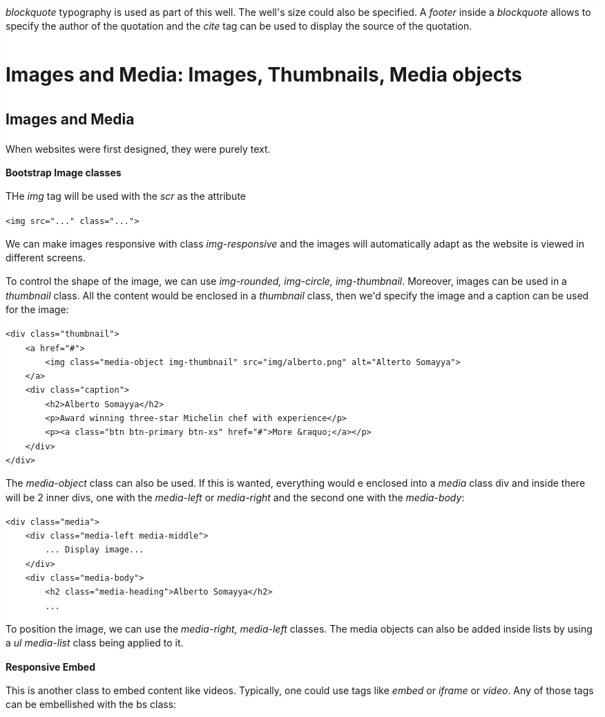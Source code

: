*blockquote* typography is used as part of this well. The well's size could also be specified. A *footer* inside a *blockquote* allows to specify the author of the quotation and the *cite* tag can be used to display the source of the quotation.


# Images and Media: Images, Thumbnails, Media objects #

## Images and Media ##

When websites were first designed, they were purely text. 

**Bootstrap Image classes**

THe *img* tag will be used with the *scr* as the attribute

	<img src="..." class="...">

We can make images responsive with class *img-responsive* and the images will automatically adapt as the website is viewed in different screens.

To control the shape of the image, we can use *img-rounded, img-circle, img-thumbnail*. Moreover, images can be used in a *thumbnail* class. All the content would be enclosed in a *thumbnail* class, then we'd specify the image and a caption can be used for the image:

	<div class="thumbnail">
		<a href="#">
			<img class="media-object img-thumbnail" src="img/alberto.png" alt="Alterto Somayya">
		</a>
		<div class="caption">
			<h2>Alberto Somayya</h2>
			<p>Award winning three-star Michelin chef with experience</p>
			<p><a class="btn btn-primary btn-xs" href="#">More &raquo;</a></p>
		</div>
	</div>

The *media-object* class can also be used. If this is wanted, everything would e enclosed into a *media* class div and inside there will be 2 inner divs, one with the *media-left* or *media-right* and the second one with the *media-body*:

	<div class="media">
		<div class="media-left media-middle">
			... Display image...
		</div>
		<div class="media-body">
			<h2 class="media-heading">Alberto Somayya</h2>
			...


To position the image, we can use the *media-right, media-left* classes. The media objects can also be added inside lists by using a *ul media-list* class being applied to it.


**Responsive Embed**

This is another class to embed content like videos. Typically, one could use tags like *embed* or *iframe* or *video*. Any of those tags can be embellished with the bs class:
